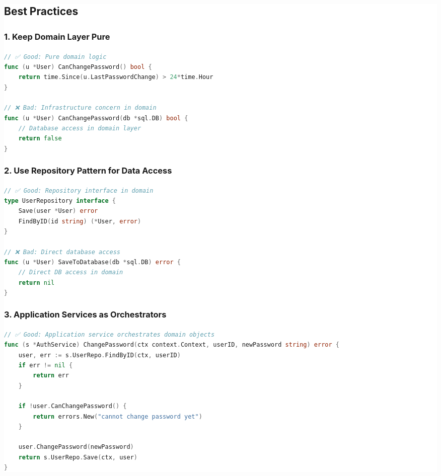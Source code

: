 ## Best Practices

### 1. Keep Domain Layer Pure

```go
// ✅ Good: Pure domain logic
func (u *User) CanChangePassword() bool {
    return time.Since(u.LastPasswordChange) > 24*time.Hour
}

// ❌ Bad: Infrastructure concern in domain
func (u *User) CanChangePassword(db *sql.DB) bool {
    // Database access in domain layer
    return false
}
```

### 2. Use Repository Pattern for Data Access

```go
// ✅ Good: Repository interface in domain
type UserRepository interface {
    Save(user *User) error
    FindByID(id string) (*User, error)
}

// ❌ Bad: Direct database access
func (u *User) SaveToDatabase(db *sql.DB) error {
    // Direct DB access in domain
    return nil
}
```

### 3. Application Services as Orchestrators

```go
// ✅ Good: Application service orchestrates domain objects
func (s *AuthService) ChangePassword(ctx context.Context, userID, newPassword string) error {
    user, err := s.UserRepo.FindByID(ctx, userID)
    if err != nil {
        return err
    }

    if !user.CanChangePassword() {
        return errors.New("cannot change password yet")
    }

    user.ChangePassword(newPassword)
    return s.UserRepo.Save(ctx, user)
}
```
